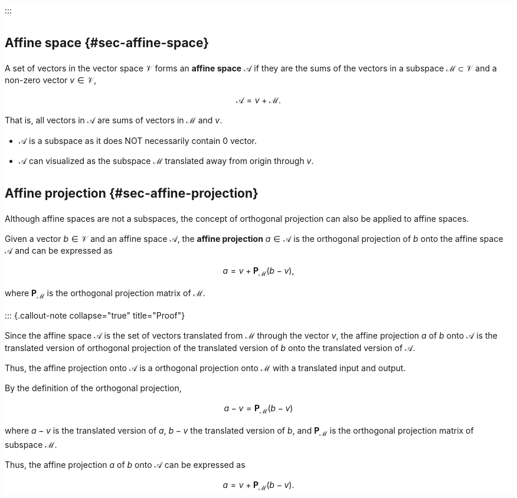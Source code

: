 :::

## Affine space {#sec-affine-space}

A set of vectors in the vector space $\mathcal{V}$ forms an **affine space** $\mathcal{A}$ if they are the sums of the vectors in a subspace $\mathcal{M} \subset \mathcal{V}$ and a non-zero vector $v \in \mathcal{V}$,

$$
\mathcal{A} = v + \mathcal{M}.
$$

That is, all vectors in $\mathcal{A}$ are sums of vectors in $\mathcal{M}$ and $v$.

- $\mathcal{A}$ is a subspace as it does NOT necessarily contain 0 vector. 

- $\mathcal{A}$ can visualized as the subspace $\mathcal{M}$ translated away from origin through $v$. 

## Affine projection {#sec-affine-projection}

Although affine spaces are not a subspaces, the concept of orthogonal projection can also be applied to affine spaces. 

Given a vector $b \in \mathcal{V}$ and an affine space $\mathcal{A}$, the **affine projection** $a \in \mathcal{A}$ is the orthogonal projection of $b$ onto the affine space $\mathcal{A}$ and can be expressed as 

$$
a = v + \mathbf{P}_{\mathcal{M}} (b - v),
$$

where $\mathbf{P}_{\mathcal{M}}$ is the orthogonal projection matrix of $\mathcal{M}$. 

::: {.callout-note collapse="true" title="Proof"}

Since the affine space $\mathcal{A}$ is the set of vectors translated from $\mathcal{M}$ through the vector $v$,
the affine projection $a$ of $b$ onto $\mathcal{A}$ is the translated version of orthogonal projection of the translated version of $b$ onto the translated version of $\mathcal{A}$. 

Thus, the affine projection onto $\mathcal{A}$ is a orthogonal projection onto $\mathcal{M}$ with a translated input and output. 

By the definition of the orthogonal projection, 

$$
a - v = \mathbf{P}_{\mathcal{M}} (b - v)
$$

where $a - v$ is the translated version of $a$, $b - v$ the translated version of $b$, and $\mathbf{P}_{\mathcal{M}}$ is the orthogonal projection matrix of subspace $\mathcal{M}$.

Thus, the affine projection $a$ of $b$ onto $\mathcal{A}$ can be expressed as 

$$
a = v + \mathbf{P}_{\mathcal{M}} (b - v).
$$
